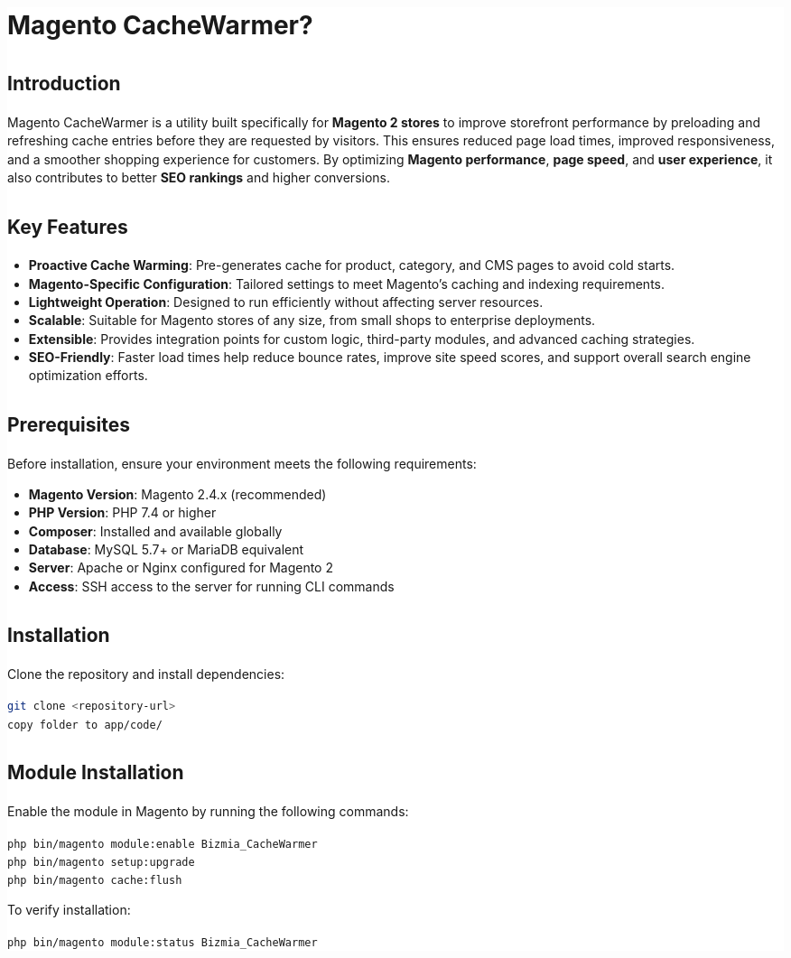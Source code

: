 # Magento CacheWarmer?

## Introduction
Magento CacheWarmer is a utility built specifically for **Magento 2 stores** to improve storefront performance by preloading and refreshing cache entries before they are requested by visitors. This ensures reduced page load times, improved responsiveness, and a smoother shopping experience for customers. By optimizing **Magento performance**, **page speed**, and **user experience**, it also contributes to better **SEO rankings** and higher conversions.

## Key Features
- **Proactive Cache Warming**: Pre-generates cache for product, category, and CMS pages to avoid cold starts.
- **Magento-Specific Configuration**: Tailored settings to meet Magento’s caching and indexing requirements.
- **Lightweight Operation**: Designed to run efficiently without affecting server resources.
- **Scalable**: Suitable for Magento stores of any size, from small shops to enterprise deployments.
- **Extensible**: Provides integration points for custom logic, third-party modules, and advanced caching strategies.
- **SEO-Friendly**: Faster load times help reduce bounce rates, improve site speed scores, and support overall search engine optimization efforts.

## Prerequisites
Before installation, ensure your environment meets the following requirements:
- **Magento Version**: Magento 2.4.x (recommended)
- **PHP Version**: PHP 7.4 or higher
- **Composer**: Installed and available globally
- **Database**: MySQL 5.7+ or MariaDB equivalent
- **Server**: Apache or Nginx configured for Magento 2
- **Access**: SSH access to the server for running CLI commands

## Installation
Clone the repository and install dependencies:
```bash
git clone <repository-url>
copy folder to app/code/
```

## Module Installation
Enable the module in Magento by running the following commands:
```bash
php bin/magento module:enable Bizmia_CacheWarmer
php bin/magento setup:upgrade
php bin/magento cache:flush
```

To verify installation:
```bash
php bin/magento module:status Bizmia_CacheWarmer
```
